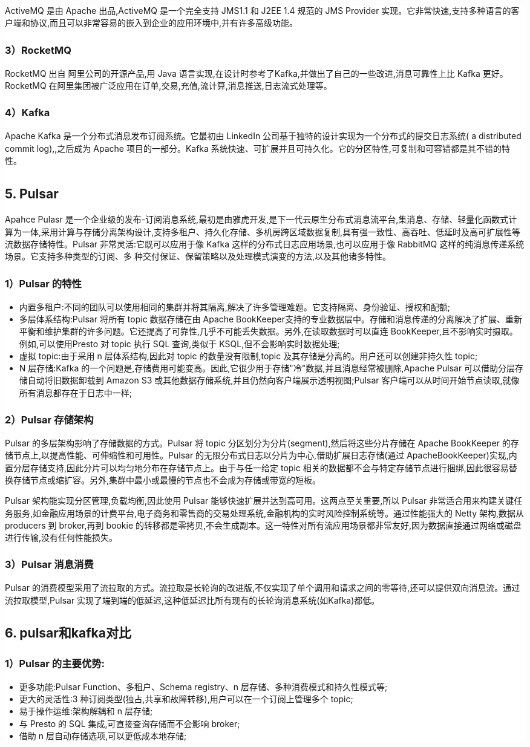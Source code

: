 ActiveMQ 是由 Apache 出品,ActiveMQ 是一个完全支持 JMS1.1 和 J2EE 1.4 规范的 JMS Provider 实现。它非常快速,支持多种语言的客户端和协议,而且可以非常容易的嵌入到企业的应用环境中,并有许多高级功能。

### 3）RocketMQ

RocketMQ 出自 阿里公司的开源产品,用 Java 语言实现,在设计时参考了Kafka,并做出了自己的一些改进,消息可靠性上比 Kafka 更好。RocketMQ 在阿里集团被广泛应用在订单,交易,充值,流计算,消息推送,日志流式处理等。

### 4）Kafka

Apache Kafka 是一个分布式消息发布订阅系统。它最初由 LinkedIn 公司基于独特的设计实现为一个分布式的提交日志系统( a distributed commit log),,之后成为 Apache 项目的一部分。Kafka 系统快速、可扩展并且可持久化。它的分区特性,可复制和可容错都是其不错的特性。



## 5. Pulsar
Apahce Pulasr 是一个企业级的发布-订阅消息系统,最初是由雅虎开发,是下一代云原生分布式消息流平台,集消息、存储、轻量化函数式计算为一体,采用计算与存储分离架构设计,支持多租户、持久化存储、多机房跨区域数据复制,具有强一致性、高吞吐、低延时及高可扩展性等流数据存储特性。Pulsar 非常灵活:它既可以应用于像 Kafka 这样的分布式日志应用场景,也可以应用于像 RabbitMQ 这样的纯消息传递系统场景。它支持多种类型的订阅、多
种交付保证、保留策略以及处理模式演变的方法,以及其他诸多特性。

### 1）Pulsar 的特性

- 内置多租户:不同的团队可以使用相同的集群并将其隔离,解决了许多管理难题。它支持隔离、身份验证、授权和配额;
- 多层体系结构:Pulsar 将所有 topic 数据存储在由 Apache BookKeeper支持的专业数据层中。存储和消息传递的分离解决了扩展、重新平衡和维护集群的许多问题。它还提高了可靠性,几乎不可能丢失数据。另外,在读取数据时可以直连 BookKeeper,且不影响实时摄取。例如,可以使用Presto 对 topic 执行 SQL 查询,类似于 KSQL,但不会影响实时数据处理;
- 虚拟 topic:由于采用 n 层体系结构,因此对 topic 的数量没有限制,topic 及其存储是分离的。用户还可以创建非持久性 topic;
- N 层存储:Kafka 的一个问题是,存储费用可能变高。因此,它很少用于存储"冷"数据,并且消息经常被删除,Apache Pulsar 可以借助分层存储自动将旧数据卸载到 Amazon S3 或其他数据存储系统,并且仍然向客户端展示透明视图;Pulsar 客户端可以从时间开始节点读取,就像所有消息都存在于日志中一样;



### 2）Pulsar 存储架构

Pulsar 的多层架构影响了存储数据的方式。Pulsar 将 topic 分区划分为分片(segment),然后将这些分片存储在 Apache BookKeeper 的存储节点上,以提高性能、可伸缩性和可用性。Pulsar 的无限分布式日志以分片为中心,借助扩展日志存储(通过 ApacheBookKeeper)实现,内置分层存储支持,因此分片可以均匀地分布在存储节点上。由于与任一给定 topic 相关的数据都不会与特定存储节点进行捆绑,因此很容易替换存储节点或缩扩容。另外,集群中最小或最慢的节点也不会成为存储或带宽的短板。

Pulsar 架构能实现分区管理,负载均衡,因此使用 Pulsar 能够快速扩展并达到高可用。这两点至关重要,所以 Pulsar 非常适合用来构建关键任务服务,如金融应用场景的计费平台,电子商务和零售商的交易处理系统,金融机构的实时风险控制系统等。通过性能强大的 Netty 架构,数据从 producers 到 broker,再到 bookie 的转移都是零拷贝,不会生成副本。这一特性对所有流应用场景都非常友好,因为数据直接通过网络或磁盘进行传输,没有任何性能损失。

### 3）Pulsar 消息消费

Pulsar 的消费模型采用了流拉取的方式。流拉取是长轮询的改进版,不仅实现了单个调用和请求之间的零等待,还可以提供双向消息流。通过流拉取模型,Pulsar 实现了端到端的低延迟,这种低延迟比所有现有的长轮询消息系统(如Kafka)都低。



## 6. pulsar和kafka对比

### 1）Pulsar 的主要优势:

- 更多功能:Pulsar Function、多租户、Schema registry、n 层存储、多种消费模式和持久性模式等;
- 更大的灵活性:3 种订阅类型(独占,共享和故障转移),用户可以在一个订阅上管理多个 topic;
- 易于操作运维:架构解耦和 n 层存储;
- 与 Presto 的 SQL 集成,可直接查询存储而不会影响 broker;
-  借助 n 层自动存储选项,可以更低成本地存储;
